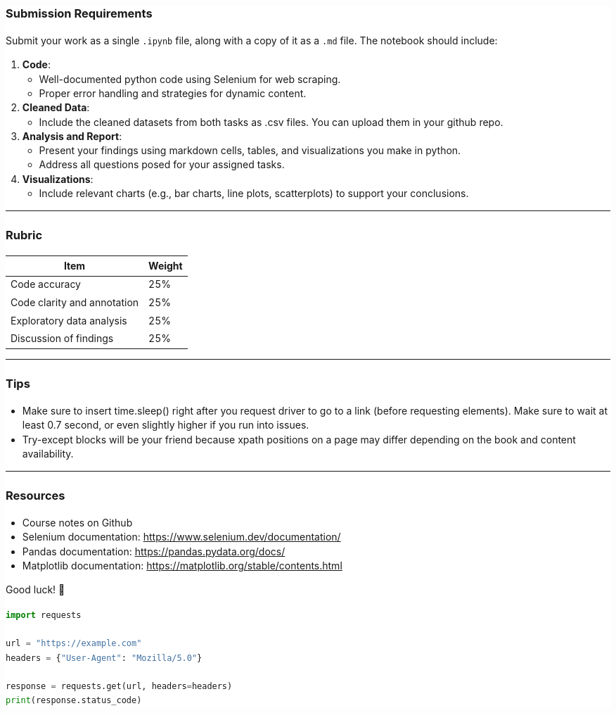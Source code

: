 
### **Submission Requirements**
Submit your work as a single `.ipynb` file, along with a copy of it as a `.md` file. The notebook should include:
1. **Code**:
   - Well-documented python code using Selenium for web scraping.
   - Proper error handling and strategies for dynamic content.
2. **Cleaned Data**:
   - Include the cleaned datasets from both tasks as .csv files. You can upload them in your github repo.
3. **Analysis and Report**:
   - Present your findings using markdown cells, tables, and visualizations you make in python.
   - Address all questions posed for your assigned tasks.
4. **Visualizations**:
   - Include relevant charts (e.g., bar charts, line plots, scatterplots) to support your conclusions.

---

### **Rubric**

| Item                        | Weight |
|-----------------------------|--------|
| Code accuracy               | 25%    |
| Code clarity and annotation | 25%    |
| Exploratory data analysis   | 25%    |
| Discussion of findings      | 25%    |

---

### **Tips**
- Make sure to insert time.sleep() right after you request driver to go to a link (before requesting elements). Make sure to wait at least 0.7 second, or even slightly higher if you run into issues.
- Try-except blocks will be your friend because xpath positions on a page may differ depending on the book and content availability.

---

### **Resources**
- Course notes on Github
- Selenium documentation: https://www.selenium.dev/documentation/
- Pandas documentation: https://pandas.pydata.org/docs/
- Matplotlib documentation: https://matplotlib.org/stable/contents.html

Good luck! 🏁



```python
import requests

url = "https://example.com"
headers = {"User-Agent": "Mozilla/5.0"} 

response = requests.get(url, headers=headers)
print(response.status_code) 
```
